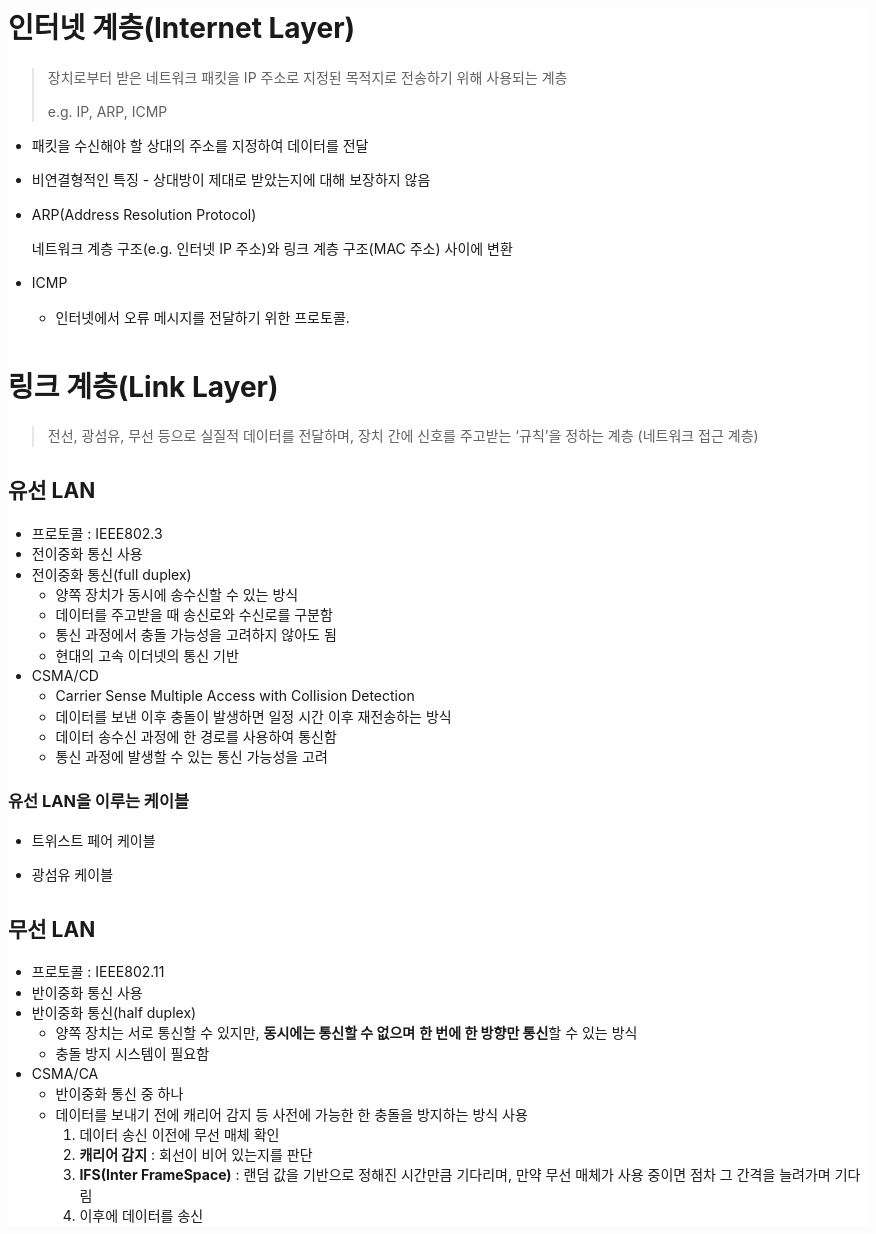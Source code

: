 # 인터넷 계층(Internet Layer)

> 장치로부터 받은 네트워크 패킷을 IP 주소로 지정된 목적지로 전송하기 위해 사용되는 계층
> 
> 
> e.g. IP, ARP, ICMP
> 
- 패킷을 수신해야 할 상대의 주소를 지정하여 데이터를 전달
- 비연결형적인 특징 - 상대방이 제대로 받았는지에 대해 보장하지 않음
- ARP(Address Resolution Protocol)
    
    네트워크 계층 구조(e.g. 인터넷 IP 주소)와 링크 계층 구조(MAC 주소) 사이에 변환
    
- ICMP
    - 인터넷에서 오류 메시지를 전달하기 위한 프로토콜.

# 링크 계층(Link Layer)

> 전선, 광섬유, 무선 등으로 실질적 데이터를 전달하며, 장치 간에 신호를 주고받는 ‘규칙’을 정하는 계층 (네트워크 접근 계층)
> 

## 유선 LAN

- 프로토콜 : IEEE802.3
- 전이중화 통신 사용
- 전이중화 통신(full duplex)
    - 양쪽 장치가 동시에 송수신할 수 있는 방식
    - 데이터를 주고받을 때 송신로와 수신로를 구분함
    - 통신 과정에서 충돌 가능성을 고려하지 않아도 됨
    - 현대의 고속 이더넷의 통신 기반
- CSMA/CD
    - Carrier Sense Multiple Access with Collision Detection
    - 데이터를 보낸 이후 충돌이 발생하면 일정 시간 이후 재전송하는 방식
    - 데이터 송수신 과정에 한 경로를 사용하여 통신함
    - 통신 과정에 발생할 수 있는 통신 가능성을 고려

### 유선 LAN을 이루는 케이블

- 트위스트 페어 케이블
    
    
- 광섬유 케이블
    
    

## 무선 LAN

- 프로토콜 : IEEE802.11
- 반이중화 통신 사용
- 반이중화 통신(half duplex)
    - 양쪽 장치는 서로 통신할 수 있지만, **동시에는 통신할 수 없으며** **한 번에 한 방향만 통신**할 수 있는 방식
    - 충돌 방지 시스템이 필요함
- CSMA/CA
    - 반이중화 통신 중 하나
    - 데이터를 보내기 전에 캐리어 감지 등 사전에 가능한 한 충돌을 방지하는 방식 사용
        1. 데이터 송신 이전에 무선 매체 확인
        2. **캐리어 감지** : 회선이 비어 있는지를 판단
        3. **IFS(Inter FrameSpace)** : 랜덤 값을 기반으로 정해진 시간만큼 기다리며, 만약 무선 매체가 사용 중이면 점차 그 간격을 늘려가며 기다림
        4. 이후에 데이터를 송신
